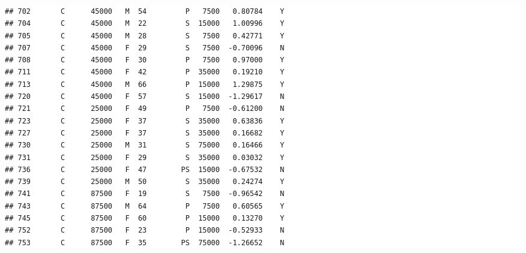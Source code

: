     ## 702       C      45000   M  54         P   7500   0.80784    Y
    ## 704       C      45000   M  22         S  15000   1.00996    Y
    ## 705       C      45000   M  28         S   7500   0.42771    Y
    ## 707       C      45000   F  29         S   7500  -0.70096    N
    ## 708       C      45000   F  30         P   7500   0.97000    Y
    ## 711       C      45000   F  42         P  35000   0.19210    Y
    ## 713       C      45000   M  66         P  15000   1.29875    Y
    ## 720       C      45000   F  57         S  15000  -1.29617    N
    ## 721       C      25000   F  49         P   7500  -0.61200    N
    ## 723       C      25000   F  37         S  35000   0.63836    Y
    ## 727       C      25000   F  37         S  35000   0.16682    Y
    ## 730       C      25000   M  31         S  75000   0.16466    Y
    ## 731       C      25000   F  29         S  35000   0.03032    Y
    ## 736       C      25000   F  47        PS  15000  -0.67532    N
    ## 739       C      25000   M  50         S  35000   0.24274    Y
    ## 741       C      87500   F  19         S   7500  -0.96542    N
    ## 743       C      87500   M  64         P   7500   0.60565    Y
    ## 745       C      87500   F  60         P  15000   0.13270    Y
    ## 752       C      87500   F  23         P  15000  -0.52933    N
    ## 753       C      87500   F  35        PS  75000  -1.26652    N